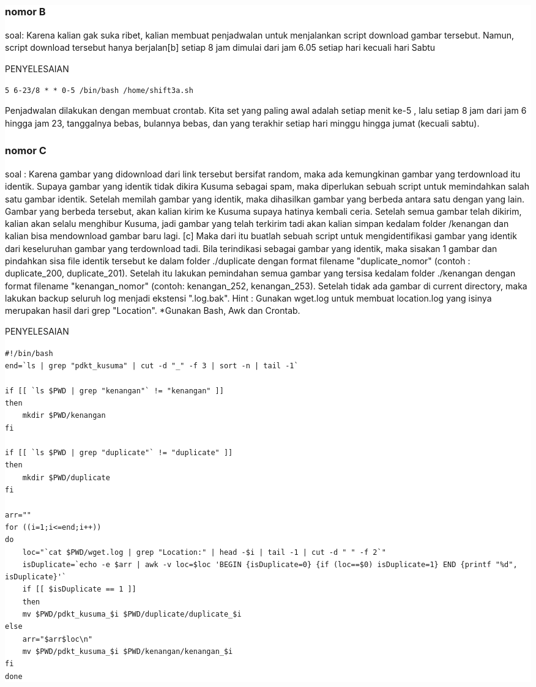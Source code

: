 
### nomor B

soal: Karena kalian gak suka ribet, kalian membuat penjadwalan untuk menjalankan script download gambar tersebut. Namun, script download tersebut hanya berjalan[b] setiap 8 jam dimulai dari jam 6.05 setiap hari kecuali hari Sabtu


PENYELESAIAN



	5 6-23/8 * * 0-5 /bin/bash /home/shift3a.sh

Penjadwalan dilakukan dengan membuat crontab. Kita set yang paling awal adalah setiap menit ke-5 , lalu setiap 8 jam dari jam 6 hingga jam 23, tanggalnya bebas, bulannya bebas, dan yang terakhir setiap hari minggu hingga jumat (kecuali sabtu).

### nomor C

soal : Karena gambar yang didownload dari link tersebut bersifat random, maka ada kemungkinan gambar yang terdownload itu identik. Supaya gambar yang identik tidak dikira Kusuma sebagai spam, maka diperlukan sebuah script untuk memindahkan salah satu gambar identik. Setelah memilah gambar yang identik, maka dihasilkan gambar yang berbeda antara satu dengan yang lain. Gambar yang berbeda tersebut, akan kalian kirim ke Kusuma supaya hatinya kembali ceria. Setelah semua gambar telah dikirim, kalian akan selalu menghibur Kusuma, jadi gambar yang telah terkirim tadi akan kalian simpan kedalam folder /kenangan dan kalian bisa mendownload gambar baru lagi. [c] Maka dari itu buatlah sebuah script untuk mengidentifikasi gambar yang identik dari keseluruhan gambar yang terdownload tadi. Bila terindikasi sebagai gambar yang identik, maka sisakan 1 gambar dan pindahkan sisa file identik tersebut ke dalam folder ./duplicate dengan format filename "duplicate_nomor" (contoh : duplicate_200, duplicate_201). Setelah itu lakukan pemindahan semua gambar yang tersisa kedalam folder ./kenangan dengan format filename "kenangan_nomor" (contoh: kenangan_252, kenangan_253). Setelah tidak ada gambar di current directory, maka lakukan backup seluruh log menjadi ekstensi ".log.bak". Hint : Gunakan wget.log untuk membuat location.log yang isinya merupakan hasil dari grep "Location". *Gunakan Bash, Awk dan Crontab.

PENYELESAIAN


	#!/bin/bash
	end=`ls | grep "pdkt_kusuma" | cut -d "_" -f 3 | sort -n | tail -1`

	if [[ `ls $PWD | grep "kenangan"` != "kenangan" ]]
	then
		mkdir $PWD/kenangan
	fi

	if [[ `ls $PWD | grep "duplicate"` != "duplicate" ]]
	then
		mkdir $PWD/duplicate
	fi

	arr=""
	for ((i=1;i<=end;i++))
	do
		loc="`cat $PWD/wget.log | grep "Location:" | head -$i | tail -1 | cut -d " " -f 2`"
		isDuplicate=`echo -e $arr | awk -v loc=$loc 'BEGIN {isDuplicate=0} {if (loc==$0) isDuplicate=1} END {printf "%d", 		isDuplicate}'`
		if [[ $isDuplicate == 1 ]]
		then
		mv $PWD/pdkt_kusuma_$i $PWD/duplicate/duplicate_$i
	else
		arr="$arr$loc\n"
		mv $PWD/pdkt_kusuma_$i $PWD/kenangan/kenangan_$i
	fi
	done
